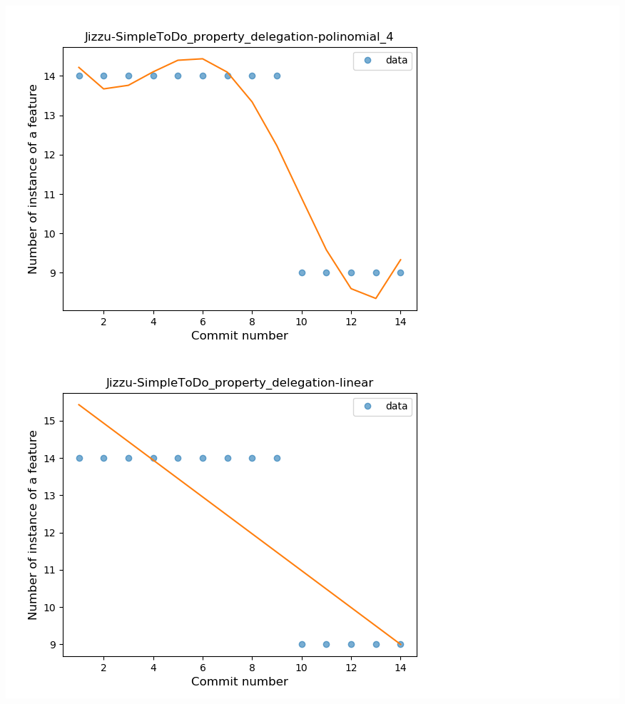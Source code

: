 ![Jizzu-SimpleToDo T11_4](../plots/Jizzu-SimpleToDo_property_delegation_T11_4.png)
![Jizzu-SimpleToDo T2](../plots/Jizzu-SimpleToDo_property_delegation_T2.png)